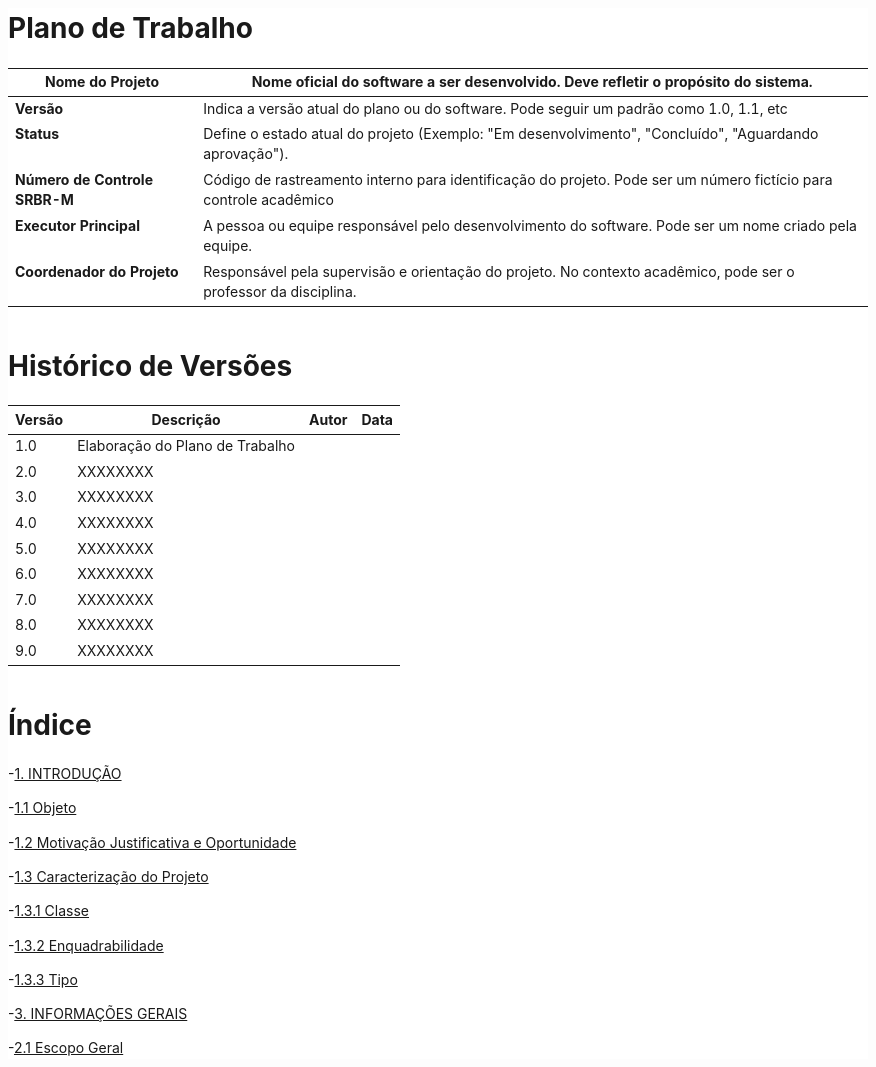 # Plano de Trabalho

|**Nome do Projeto**| Nome oficial do software a ser desenvolvido. Deve refletir o propósito do sistema.|
|-------------------|-----------------------------------------------------------------------------------|
|**Versão**| Indica a versão atual do plano ou do software. Pode seguir um padrão como 1.0, 1.1, etc|
|**Status**| Define o estado atual do projeto (Exemplo: "Em desenvolvimento", "Concluído", "Aguardando aprovação").|
|**Número de Controle SRBR-M**| Código de rastreamento interno para identificação do projeto. Pode ser um número fictício para controle acadêmico|
|**Executor Principal**| A pessoa ou equipe responsável pelo desenvolvimento do software. Pode ser um nome criado pela equipe.|
|**Coordenador do Projeto**| Responsável pela supervisão e orientação do projeto. No contexto acadêmico, pode ser o professor da disciplina.|

# Histórico de Versões 

|**Versão**|**Descrição**|**Autor**|**Data**|
|----------|-------------|---------|--------|
| 1.0| Elaboração do Plano de Trabalho | | |
| 2.0| XXXXXXXX | | |
| 3.0| XXXXXXXX | | |
| 4.0| XXXXXXXX | | |
| 5.0| XXXXXXXX | | |
| 6.0| XXXXXXXX | | |
| 7.0| XXXXXXXX | | |
| 8.0| XXXXXXXX | | |
| 9.0| XXXXXXXX | | |

# Índice 

-[1. INTRODUÇÃO](#introdução)

-[1.1 Objeto](#objeto)

-[1.2 Motivação Justificativa e Oportunidade](#motivação-justificativa-e-oportunidade)

-[1.3 Caracterização do Projeto](#caracterização-do-projeto)

-[1.3.1 Classe](#classe)

-[1.3.2 Enquadrabilidade](#enquadrabilidade)

-[1.3.3 Tipo](#tipo)

-[3. INFORMAÇÕES GERAIS](#informações-gerais)

-[2.1 Escopo Geral](#escopo-geral)
